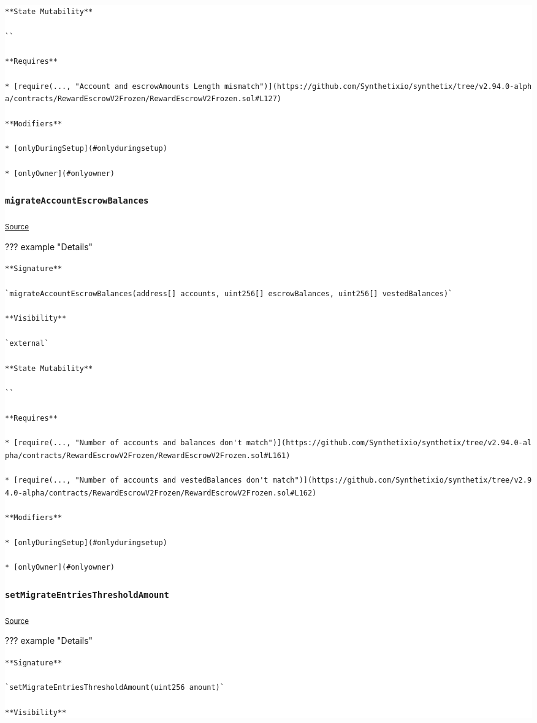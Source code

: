     **State Mutability**

    ``

    **Requires**

    * [require(..., "Account and escrowAmounts Length mismatch")](https://github.com/Synthetixio/synthetix/tree/v2.94.0-alpha/contracts/RewardEscrowV2Frozen/RewardEscrowV2Frozen.sol#L127)

    **Modifiers**

    * [onlyDuringSetup](#onlyduringsetup)

    * [onlyOwner](#onlyowner)

### `migrateAccountEscrowBalances`

<sub>[Source](https://github.com/Synthetixio/synthetix/tree/v2.94.0-alpha/contracts/RewardEscrowV2Frozen/RewardEscrowV2Frozen.sol#L156)</sub>

??? example "Details"

    **Signature**

    `migrateAccountEscrowBalances(address[] accounts, uint256[] escrowBalances, uint256[] vestedBalances)`

    **Visibility**

    `external`

    **State Mutability**

    ``

    **Requires**

    * [require(..., "Number of accounts and balances don't match")](https://github.com/Synthetixio/synthetix/tree/v2.94.0-alpha/contracts/RewardEscrowV2Frozen/RewardEscrowV2Frozen.sol#L161)

    * [require(..., "Number of accounts and vestedBalances don't match")](https://github.com/Synthetixio/synthetix/tree/v2.94.0-alpha/contracts/RewardEscrowV2Frozen/RewardEscrowV2Frozen.sol#L162)

    **Modifiers**

    * [onlyDuringSetup](#onlyduringsetup)

    * [onlyOwner](#onlyowner)

### `setMigrateEntriesThresholdAmount`

<sub>[Source](https://github.com/Synthetixio/synthetix/tree/v2.94.0-alpha/contracts/RewardEscrowV2Frozen/RewardEscrowV2Frozen.sol#L64)</sub>

??? example "Details"

    **Signature**

    `setMigrateEntriesThresholdAmount(uint256 amount)`

    **Visibility**
